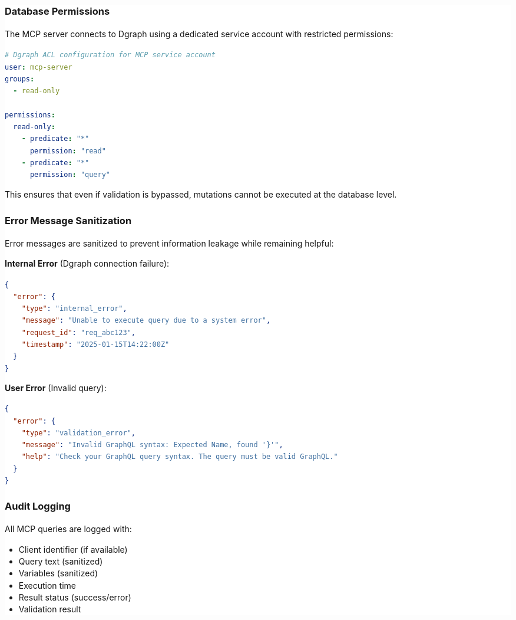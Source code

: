### Database Permissions

The MCP server connects to Dgraph using a dedicated service account with restricted permissions:

```yaml
# Dgraph ACL configuration for MCP service account
user: mcp-server
groups:
  - read-only

permissions:
  read-only:
    - predicate: "*"
      permission: "read"
    - predicate: "*"
      permission: "query"
```

This ensures that even if validation is bypassed, mutations cannot be executed at the database level.

### Error Message Sanitization

Error messages are sanitized to prevent information leakage while remaining helpful:

**Internal Error** (Dgraph connection failure):

```json
{
  "error": {
    "type": "internal_error",
    "message": "Unable to execute query due to a system error",
    "request_id": "req_abc123",
    "timestamp": "2025-01-15T14:22:00Z"
  }
}
```

**User Error** (Invalid query):

```json
{
  "error": {
    "type": "validation_error",
    "message": "Invalid GraphQL syntax: Expected Name, found '}'",
    "help": "Check your GraphQL query syntax. The query must be valid GraphQL."
  }
}
```

### Audit Logging

All MCP queries are logged with:

- Client identifier (if available)
- Query text (sanitized)
- Variables (sanitized)
- Execution time
- Result status (success/error)
- Validation result
